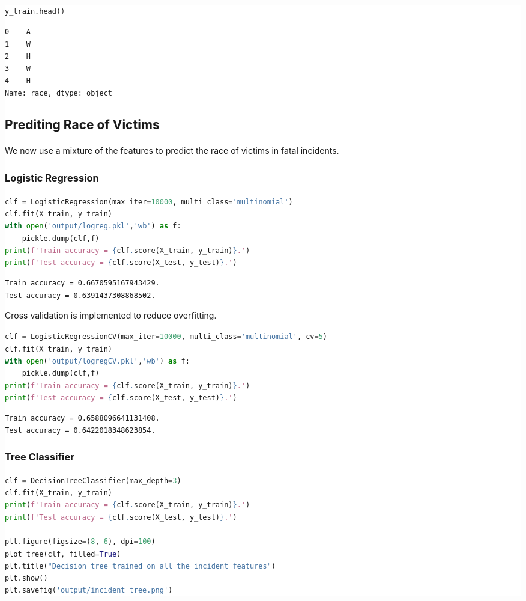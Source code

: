 


```python
y_train.head()
```




    0    A
    1    W
    2    H
    3    W
    4    H
    Name: race, dtype: object



## Prediting Race of Victims

We now use a mixture of the features to predict the race of victims in fatal incidents.

### Logistic Regression


```python
clf = LogisticRegression(max_iter=10000, multi_class='multinomial')
clf.fit(X_train, y_train)
with open('output/logreg.pkl','wb') as f:
    pickle.dump(clf,f)
print(f'Train accuracy = {clf.score(X_train, y_train)}.')
print(f'Test accuracy = {clf.score(X_test, y_test)}.')
```

    Train accuracy = 0.6670595167943429.
    Test accuracy = 0.6391437308868502.
    

Cross validation is implemented to reduce overfitting.


```python
clf = LogisticRegressionCV(max_iter=10000, multi_class='multinomial', cv=5)
clf.fit(X_train, y_train)
with open('output/logregCV.pkl','wb') as f:
    pickle.dump(clf,f)
print(f'Train accuracy = {clf.score(X_train, y_train)}.')
print(f'Test accuracy = {clf.score(X_test, y_test)}.')
```

    Train accuracy = 0.6588096641131408.
    Test accuracy = 0.6422018348623854.
    

### Tree Classifier


```python
clf = DecisionTreeClassifier(max_depth=3)
clf.fit(X_train, y_train)
print(f'Train accuracy = {clf.score(X_train, y_train)}.')
print(f'Test accuracy = {clf.score(X_test, y_test)}.')

plt.figure(figsize=(8, 6), dpi=100)
plot_tree(clf, filled=True)
plt.title("Decision tree trained on all the incident features")
plt.show()
plt.savefig('output/incident_tree.png')
```
